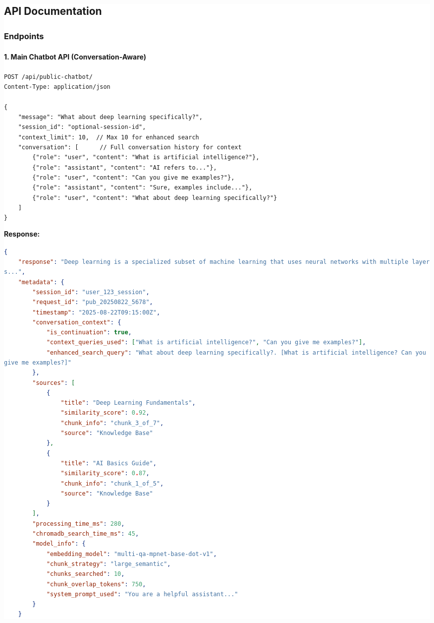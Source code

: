 ## API Documentation

### Endpoints

#### 1. Main Chatbot API (Conversation-Aware)
```http
POST /api/public-chatbot/
Content-Type: application/json

{
    "message": "What about deep learning specifically?",
    "session_id": "optional-session-id",  
    "context_limit": 10,  // Max 10 for enhanced search
    "conversation": [      // Full conversation history for context
        {"role": "user", "content": "What is artificial intelligence?"},
        {"role": "assistant", "content": "AI refers to..."},
        {"role": "user", "content": "Can you give me examples?"},
        {"role": "assistant", "content": "Sure, examples include..."},
        {"role": "user", "content": "What about deep learning specifically?"}
    ]
}
```

**Response:**
```json
{
    "response": "Deep learning is a specialized subset of machine learning that uses neural networks with multiple layers...",
    "metadata": {
        "session_id": "user_123_session",
        "request_id": "pub_20250822_5678",
        "timestamp": "2025-08-22T09:15:00Z",
        "conversation_context": {
            "is_continuation": true,
            "context_queries_used": ["What is artificial intelligence?", "Can you give me examples?"],
            "enhanced_search_query": "What about deep learning specifically?. [What is artificial intelligence? Can you give me examples?]"
        },
        "sources": [
            {
                "title": "Deep Learning Fundamentals",
                "similarity_score": 0.92,
                "chunk_info": "chunk_3_of_7",
                "source": "Knowledge Base"
            },
            {
                "title": "AI Basics Guide", 
                "similarity_score": 0.87,
                "chunk_info": "chunk_1_of_5",
                "source": "Knowledge Base"
            }
        ],
        "processing_time_ms": 280,
        "chromadb_search_time_ms": 45,
        "model_info": {
            "embedding_model": "multi-qa-mpnet-base-dot-v1",
            "chunk_strategy": "large_semantic",
            "chunks_searched": 10,
            "chunk_overlap_tokens": 750,
            "system_prompt_used": "You are a helpful assistant..."
        }
    }
```